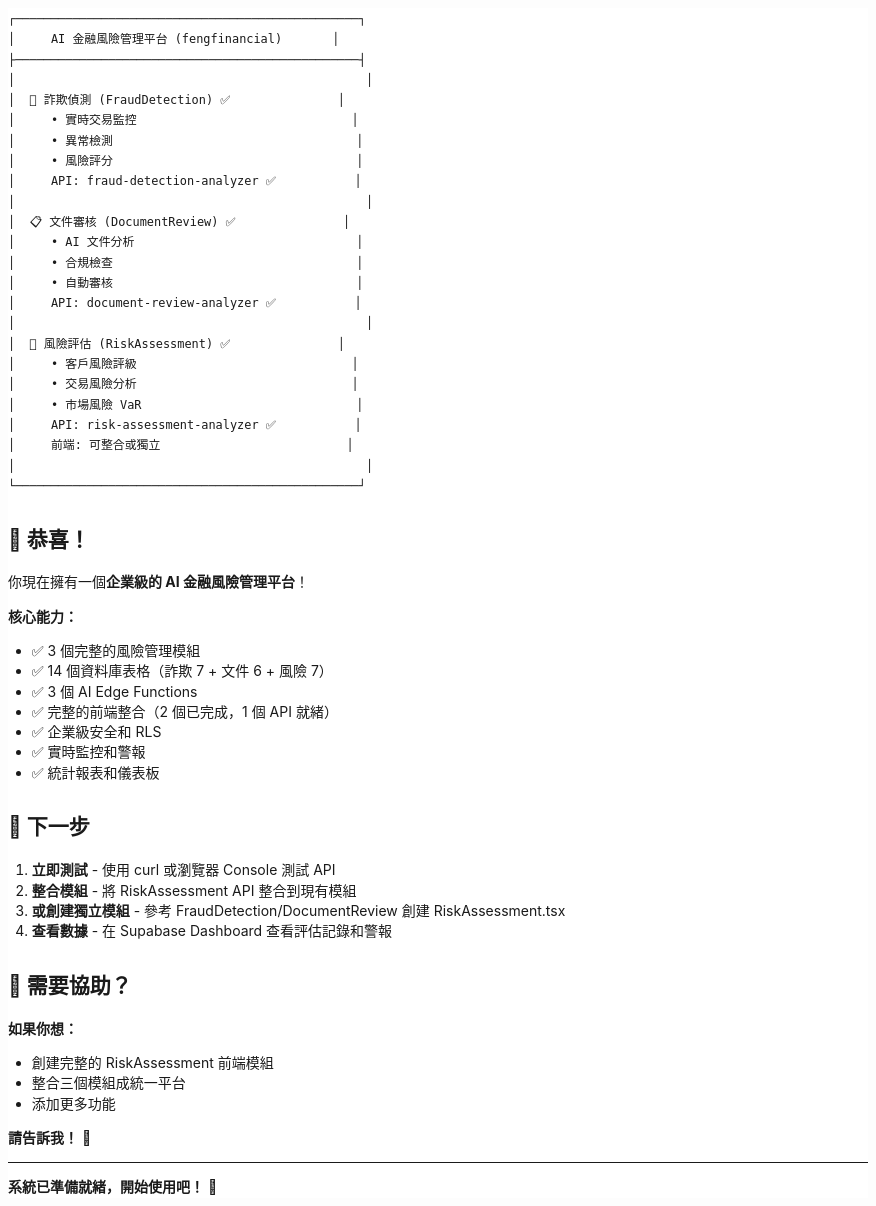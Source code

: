 ```
┌────────────────────────────────────────────────┐
│     AI 金融風險管理平台 (fengfinancial)       │
├────────────────────────────────────────────────┤
│                                                 │
│  🚨 詐欺偵測 (FraudDetection) ✅               │
│     • 實時交易監控                              │
│     • 異常檢測                                  │
│     • 風險評分                                  │
│     API: fraud-detection-analyzer ✅           │
│                                                 │
│  📋 文件審核 (DocumentReview) ✅               │
│     • AI 文件分析                               │
│     • 合規檢查                                  │
│     • 自動審核                                  │
│     API: document-review-analyzer ✅           │
│                                                 │
│  🎯 風險評估 (RiskAssessment) ✅               │
│     • 客戶風險評級                              │
│     • 交易風險分析                              │
│     • 市場風險 VaR                              │
│     API: risk-assessment-analyzer ✅           │
│     前端: 可整合或獨立                          │
│                                                 │
└────────────────────────────────────────────────┘
```

## 🎉 恭喜！

你現在擁有一個**企業級的 AI 金融風險管理平台**！

**核心能力：**
- ✅ 3 個完整的風險管理模組
- ✅ 14 個資料庫表格（詐欺 7 + 文件 6 + 風險 7）
- ✅ 3 個 AI Edge Functions
- ✅ 完整的前端整合（2 個已完成，1 個 API 就緒）
- ✅ 企業級安全和 RLS
- ✅ 實時監控和警報
- ✅ 統計報表和儀表板

## 📝 下一步

1. **立即測試** - 使用 curl 或瀏覽器 Console 測試 API
2. **整合模組** - 將 RiskAssessment API 整合到現有模組
3. **或創建獨立模組** - 參考 FraudDetection/DocumentReview 創建 RiskAssessment.tsx
4. **查看數據** - 在 Supabase Dashboard 查看評估記錄和警報

## 🤝 需要協助？

**如果你想：**
- 創建完整的 RiskAssessment 前端模組
- 整合三個模組成統一平台
- 添加更多功能

**請告訴我！** 🚀

---

**系統已準備就緒，開始使用吧！** 🎯


